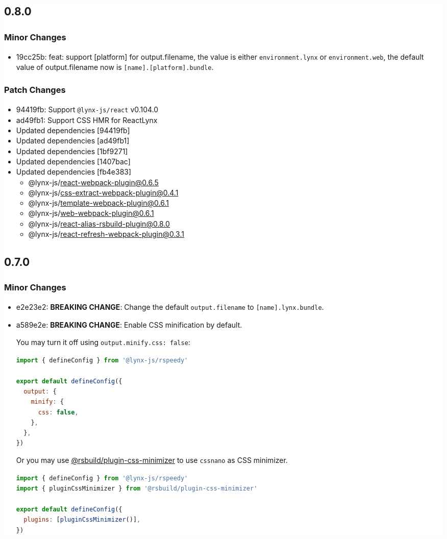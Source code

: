 ## 0.8.0

### Minor Changes

- 19cc25b: feat: support [platform] for output.filename, the value is either `environment.lynx` or `environment.web`, the default value of output.filename now is `[name].[platform].bundle`.

### Patch Changes

- 94419fb: Support `@lynx-js/react` v0.104.0
- ad49fb1: Support CSS HMR for ReactLynx
- Updated dependencies [94419fb]
- Updated dependencies [ad49fb1]
- Updated dependencies [1bf9271]
- Updated dependencies [1407bac]
- Updated dependencies [fb4e383]
  - @lynx-js/react-webpack-plugin@0.6.5
  - @lynx-js/css-extract-webpack-plugin@0.4.1
  - @lynx-js/template-webpack-plugin@0.6.1
  - @lynx-js/web-webpack-plugin@0.6.1
  - @lynx-js/react-alias-rsbuild-plugin@0.8.0
  - @lynx-js/react-refresh-webpack-plugin@0.3.1

## 0.7.0

### Minor Changes

- e2e23e2: **BREAKING CHANGE**: Change the default `output.filename` to `[name].lynx.bundle`.
- a589e2e: **BREAKING CHANGE**: Enable CSS minification by default.

  You may turn it off using `output.minify.css: false`:

  ```js
  import { defineConfig } from '@lynx-js/rspeedy'

  export default defineConfig({
    output: {
      minify: {
        css: false,
      },
    },
  })
  ```

  Or you may use [@rsbuild/plugin-css-minimizer](https://github.com/rspack-contrib/rsbuild-plugin-css-minimizer) to use `cssnano` as CSS minimizer.

  ```js
  import { defineConfig } from '@lynx-js/rspeedy'
  import { pluginCssMinimizer } from '@rsbuild/plugin-css-minimizer'

  export default defineConfig({
    plugins: [pluginCssMinimizer()],
  })
  ```
